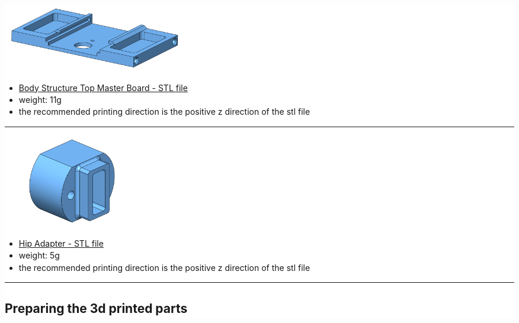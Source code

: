 <img src="details/body_structure_top_master_board.png" width="300"> <br>
* [Body Structure Top Master Board - STL file](stl_files/body_structure_top_master_board.STL)<br>
* weight: 11g
* the recommended printing direction is the positive z direction of the stl file
---
<img src="details/hip_adapter.png" width="250"> <br>
* [Hip Adapter - STL file](stl_files/hip_adapter.STL)<br>
* weight: 5g
* the recommended printing direction is the positive z direction of the stl file
---
## Preparing the 3d printed parts